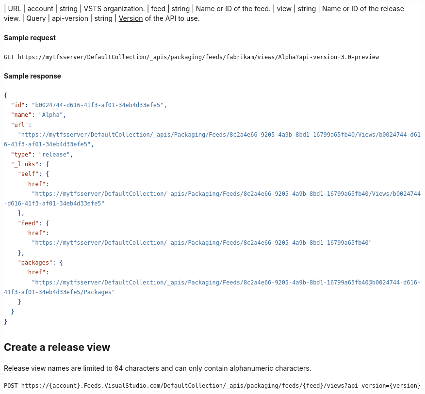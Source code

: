 | URL
| account | string | VSTS organization.
| feed | string | Name or ID of the feed.
| view | string | Name or ID of the release view.
| Query
| api-version | string | [Version](../../concepts/rest-api-versioning.md) of the API to use.

#### Sample request

```
GET https://mytfsserver/DefaultCollection/_apis/packaging/feeds/fabrikam/views/Alpha?api-version=3.0-preview
```

#### Sample response

```json
{
  "id": "b0024744-d616-41f3-af01-34eb4d33efe5",
  "name": "Alpha",
  "url":
    "https://mytfsserver/DefaultCollection/_apis/Packaging/Feeds/8c2a4e66-9205-4a9b-8bd1-16799a65fb40/Views/b0024744-d616-41f3-af01-34eb4d33efe5",
  "type": "release",
  "_links": {
    "self": {
      "href":
        "https://mytfsserver/DefaultCollection/_apis/Packaging/Feeds/8c2a4e66-9205-4a9b-8bd1-16799a65fb40/Views/b0024744-d616-41f3-af01-34eb4d33efe5"
    },
    "feed": {
      "href":
        "https://mytfsserver/DefaultCollection/_apis/Packaging/Feeds/8c2a4e66-9205-4a9b-8bd1-16799a65fb40"
    },
    "packages": {
      "href":
        "https://mytfsserver/DefaultCollection/_apis/Packaging/Feeds/8c2a4e66-9205-4a9b-8bd1-16799a65fb40@b0024744-d616-41f3-af01-34eb4d33efe5/Packages"
    }
  }
}
```

## Create a release view

Release view names are limited to 64 characters and can only contain alphanumeric characters.

```httprequest
POST https://{account}.Feeds.VisualStudio.com/DefaultCollection/_apis/packaging/feeds/{feed}/views?api-version={version}
```
